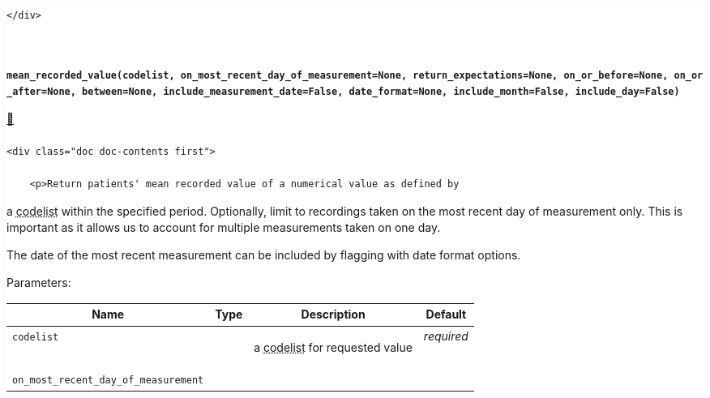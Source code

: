 
    </div>

</div><p>&nbsp;</p>


<div class="doc doc-object doc-function">


<h4 id="cohortextractor.patients.mean_recorded_value" class="doc doc-heading">
            <code class="highlight language-python"><span class="n">mean_recorded_value</span><span class="p">(</span><span class="n">codelist</span><span class="p">,</span> <span class="n">on_most_recent_day_of_measurement</span><span class="o">=</span><span class="kc">None</span><span class="p">,</span> <span class="n">return_expectations</span><span class="o">=</span><span class="kc">None</span><span class="p">,</span> <span class="n">on_or_before</span><span class="o">=</span><span class="kc">None</span><span class="p">,</span> <span class="n">on_or_after</span><span class="o">=</span><span class="kc">None</span><span class="p">,</span> <span class="n">between</span><span class="o">=</span><span class="kc">None</span><span class="p">,</span> <span class="n">include_measurement_date</span><span class="o">=</span><span class="kc">False</span><span class="p">,</span> <span class="n">date_format</span><span class="o">=</span><span class="kc">None</span><span class="p">,</span> <span class="n">include_month</span><span class="o">=</span><span class="kc">False</span><span class="p">,</span> <span class="n">include_day</span><span class="o">=</span><span class="kc">False</span><span class="p">)</span></code>

<a href="#cohortextractor.patients.mean_recorded_value" class="headerlink" title="Permanent link">🔗</a></h4>


    <div class="doc doc-contents first">

        <p>Return patients' mean recorded value of a numerical value as defined by
a <abbr title="a collection of clinical codes that define a particular condition, event or diagnosis.">codelist</abbr> within the specified period. Optionally, limit to recordings taken on the
most recent day of measurement only.  This is important as it allows
us to account for multiple measurements taken on one day.</p>
<p>The date of the most recent measurement can be included by flagging with date format options.</p>


<p><span class="doc-section-title">Parameters:</span></p>
    <table>
      <thead>
        <tr>
          <th>Name</th>
          <th>Type</th>
          <th>Description</th>
          <th>Default</th>
        </tr>
      </thead>
      <tbody>
          <tr class="doc-section-item">
            <td>
                <code>codelist</code>
            </td>
            <td>
            </td>
            <td>
              <div class="doc-md-description">
                <p>a <abbr title="a collection of clinical codes that define a particular condition, event or diagnosis.">codelist</abbr> for requested value</p>
              </div>
            </td>
            <td>
                <em>required</em>
            </td>
          </tr>
          <tr class="doc-section-item">
            <td>
                <code>on_most_recent_day_of_measurement</code>